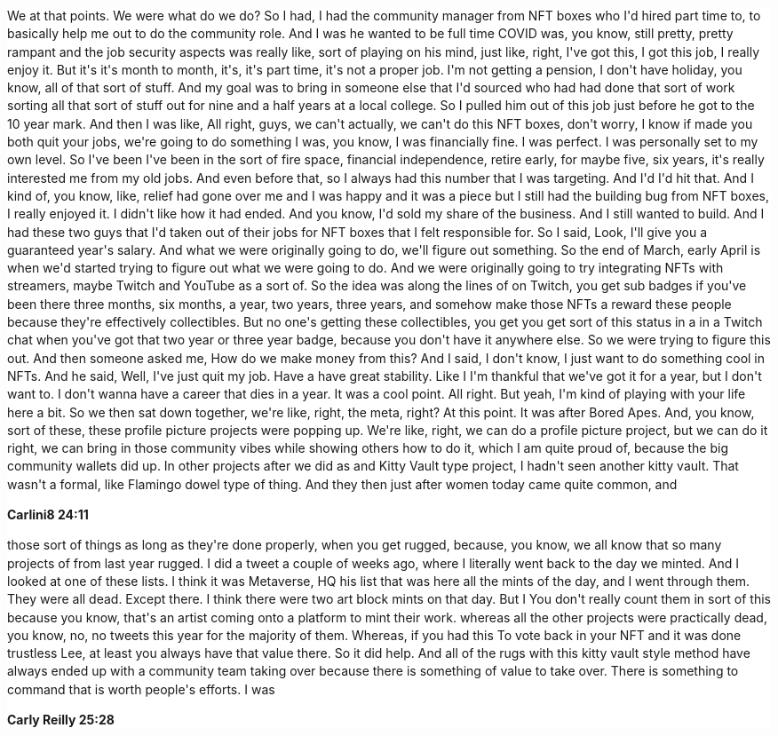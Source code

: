 We at that points. We were what do we do? So I had, I had the community manager from NFT boxes who I'd hired part time to, to basically help me out to do the community role. And I was he wanted to be full time COVID was, you know, still pretty, pretty rampant and the job security aspects was really like, sort of playing on his mind, just like, right, I've got this, I got this job, I really enjoy it. But it's it's month to month, it's, it's part time, it's not a proper job. I'm not getting a pension, I don't have holiday, you know, all of that sort of stuff. And my goal was to bring in someone else that I'd sourced who had had done that sort of work sorting all that sort of stuff out for nine and a half years at a local college. So I pulled him out of this job just before he got to the 10 year mark. And then I was like, All right, guys, we can't actually, we can't do this NFT boxes, don't worry, I know if made you both quit your jobs, we're going to do something I was, you know, I was financially fine. I was perfect. I was personally set to my own level. So I've been I've been in the sort of fire space, financial independence, retire early, for maybe five, six years, it's really interested me from my old jobs. And even before that, so I always had this number that I was targeting. And I'd I'd hit that. And I kind of, you know, like, relief had gone over me and I was happy and it was a piece but I still had the building bug from NFT boxes, I really enjoyed it. I didn't like how it had ended. And you know, I'd sold my share of the business. And I still wanted to build. And I had these two guys that I'd taken out of their jobs for NFT boxes that I felt responsible for. So I said, Look, I'll give you a guaranteed year's salary. And what we were originally going to do, we'll figure out something. So the end of March, early April is when we'd started trying to figure out what we were going to do. And we were originally going to try integrating NFTs with streamers, maybe Twitch and YouTube as a sort of. So the idea was along the lines of on Twitch, you get sub badges if you've been there three months, six months, a year, two years, three years, and somehow make those NFTs a reward these people because they're effectively collectibles. But no one's getting these collectibles, you get you get sort of this status in a in a Twitch chat when you've got that two year or three year badge, because you don't have it anywhere else. So we were trying to figure this out. And then someone asked me, How do we make money from this? And I said, I don't know, I just want to do something cool in NFTs. And he said, Well, I've just quit my job. Have a have great stability. Like I I'm thankful that we've got it for a year, but I don't want to. I don't wanna have a career that dies in a year. It was a cool point. All right. But yeah, I'm kind of playing with your life here a bit. So we then sat down together, we're like, right, the meta, right? At this point. It was after Bored Apes. And, you know, sort of these, these profile picture projects were popping up. We're like, right, we can do a profile picture project, but we can do it right, we can bring in those community vibes while showing others how to do it, which I am quite proud of, because the big community wallets did up. In other projects after we did as and Kitty Vault type project, I hadn't seen another kitty vault. That wasn't a formal, like Flamingo dowel type of thing. And they then just after women today came quite common, and

**Carlini8 24:11**

those sort of things as long as they're done properly, when you get rugged, because, you know, we all know that so many projects of from last year rugged. I did a tweet a couple of weeks ago, where I literally went back to the day we minted. And I looked at one of these lists. I think it was Metaverse, HQ his list that was here all the mints of the day, and I went through them. They were all dead. Except there. I think there were two art block mints on that day. But I You don't really count them in sort of this because you know, that's an artist coming onto a platform to mint their work. whereas all the other projects were practically dead, you know, no, no tweets this year for the majority of them. Whereas, if you had this To vote back in your NFT and it was done trustless Lee, at least you always have that value there. So it did help. And all of the rugs with this kitty vault style method have always ended up with a community team taking over because there is something of value to take over. There is something to command that is worth people's efforts. I was

**Carly Reilly 25:28**
